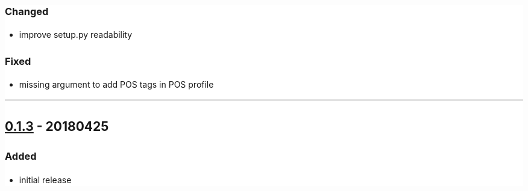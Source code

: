 ### Changed
 * improve setup.py readability

### Fixed
 * missing argument to add POS tags in POS profile

---

## [0.1.3](https://github.com/Esukhia/pybo/releases/tag/v0.1.3) - 20180425
### Added
 * initial release
